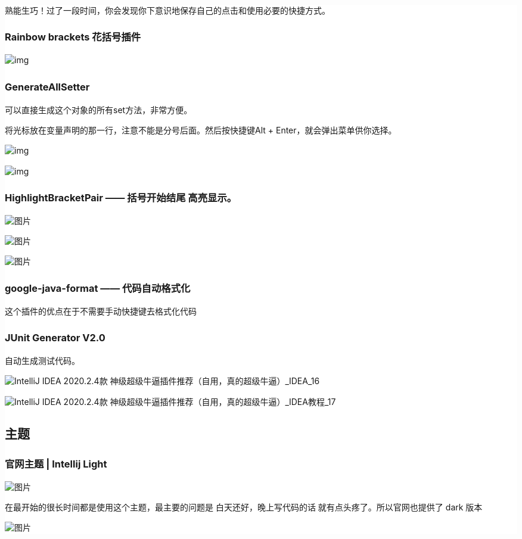 熟能生巧！过了一段时间，你会发现你下意识地保存自己的点击和使用必要的快捷方式。



### Rainbow brackets 花括号插件

![img](https://p3-juejin.byteimg.com/tos-cn-i-k3u1fbpfcp/2d9af77cd27f47f78e4290e6afefdb23~tplv-k3u1fbpfcp-watermark.awebp)



### GenerateAllSetter

可以直接生成这个对象的所有set方法，非常方便。

将光标放在变量声明的那一行，注意不能是分号后面。然后按快捷键Alt + Enter，就会弹出菜单供你选择。

![img](https://p1-jj.byteimg.com/tos-cn-i-t2oaga2asx/gold-user-assets/2020/4/16/17181ec2e9dd3ea2~tplv-t2oaga2asx-watermark.awebp)

![img](https://p1-jj.byteimg.com/tos-cn-i-t2oaga2asx/gold-user-assets/2020/4/16/17181ec2ebb0cda3~tplv-t2oaga2asx-watermark.awebp)





### HighlightBracketPair —— 括号开始结尾 高亮显示。

![图片](https://p3-juejin.byteimg.com/tos-cn-i-k3u1fbpfcp/6eba84edf59645bc9858f3020d40cf3c~tplv-k3u1fbpfcp-watermark.awebp)

![图片](https://p3-juejin.byteimg.com/tos-cn-i-k3u1fbpfcp/159118c6774e44eb96eeddcc38d54263~tplv-k3u1fbpfcp-watermark.awebp)

![图片](https://p3-juejin.byteimg.com/tos-cn-i-k3u1fbpfcp/47a21413b6f240cfaa77e51b4a5e95b2~tplv-k3u1fbpfcp-watermark.awebp)



### google-java-format —— 代码自动格式化

这个插件的优点在于不需要手动快捷键去格式化代码

### JUnit Generator V2.0

自动生成测试代码。

![IntelliJ IDEA 2020.2.4款 神级超级牛逼插件推荐（自用，真的超级牛逼）_IDEA_16](https://s5.51cto.com/images/blog/202105/28/f3cc903eec688a6bcc847880c6261b4d.png?x-oss-process=image/watermark,size_16,text_QDUxQ1RP5Y2a5a6i,color_FFFFFF,t_100,g_se,x_10,y_10,shadow_90,type_ZmFuZ3poZW5naGVpdGk=)

![IntelliJ IDEA 2020.2.4款 神级超级牛逼插件推荐（自用，真的超级牛逼）_IDEA教程_17](https://s7.51cto.com/images/blog/202105/28/b74315a2c3d7755df958d6f1d3dd0188.png?x-oss-process=image/watermark,size_16,text_QDUxQ1RP5Y2a5a6i,color_FFFFFF,t_100,g_se,x_10,y_10,shadow_90,type_ZmFuZ3poZW5naGVpdGk=)

## 主题

### **官网主题** | **Intellij Light**

![图片](https://p3-juejin.byteimg.com/tos-cn-i-k3u1fbpfcp/0f350e55b22d445781f81943ea3d3433~tplv-k3u1fbpfcp-zoom-1.image)

在最开始的很长时间都是使用这个主题，最主要的问题是 白天还好，晚上写代码的话 就有点头疼了。所以官网也提供了 dark 版本

![图片](https://p3-juejin.byteimg.com/tos-cn-i-k3u1fbpfcp/767f5b43048b4b65821c813029ff1534~tplv-k3u1fbpfcp-zoom-1.image)
